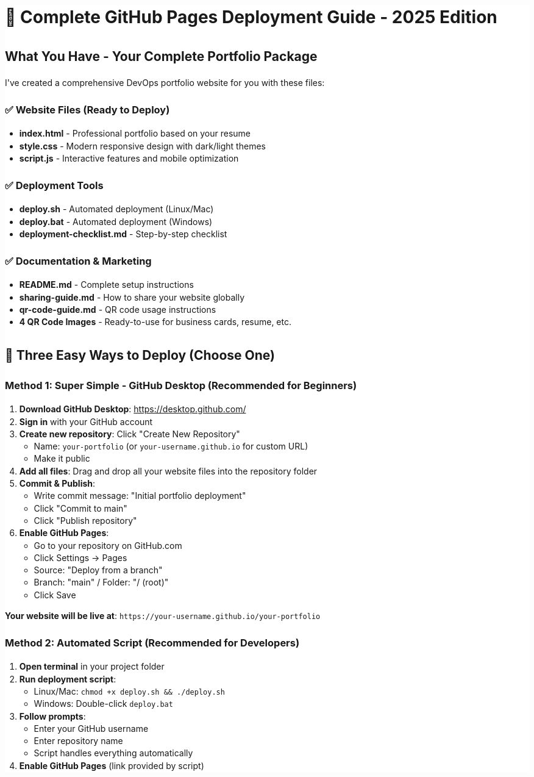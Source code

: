 # 🚀 Complete GitHub Pages Deployment Guide - 2025 Edition

## What You Have - Your Complete Portfolio Package

I've created a comprehensive DevOps portfolio website for you with these files:

### ✅ Website Files (Ready to Deploy)
- **index.html** - Professional portfolio based on your resume
- **style.css** - Modern responsive design with dark/light themes
- **script.js** - Interactive features and mobile optimization

### ✅ Deployment Tools
- **deploy.sh** - Automated deployment (Linux/Mac)
- **deploy.bat** - Automated deployment (Windows)
- **deployment-checklist.md** - Step-by-step checklist

### ✅ Documentation & Marketing
- **README.md** - Complete setup instructions
- **sharing-guide.md** - How to share your website globally
- **qr-code-guide.md** - QR code usage instructions
- **4 QR Code Images** - Ready-to-use for business cards, resume, etc.

## 🎯 Three Easy Ways to Deploy (Choose One)

### Method 1: Super Simple - GitHub Desktop (Recommended for Beginners)
1. **Download GitHub Desktop**: https://desktop.github.com/
2. **Sign in** with your GitHub account
3. **Create new repository**: Click "Create New Repository"
   - Name: `your-portfolio` (or `your-username.github.io` for custom URL)
   - Make it public
4. **Add all files**: Drag and drop all your website files into the repository folder
5. **Commit & Publish**: 
   - Write commit message: "Initial portfolio deployment"
   - Click "Commit to main"
   - Click "Publish repository"
6. **Enable GitHub Pages**:
   - Go to your repository on GitHub.com
   - Click Settings → Pages
   - Source: "Deploy from a branch"
   - Branch: "main" / Folder: "/ (root)"
   - Click Save

**Your website will be live at**: `https://your-username.github.io/your-portfolio`

### Method 2: Automated Script (Recommended for Developers)
1. **Open terminal** in your project folder
2. **Run deployment script**:
   - Linux/Mac: `chmod +x deploy.sh && ./deploy.sh`
   - Windows: Double-click `deploy.bat`
3. **Follow prompts**:
   - Enter your GitHub username
   - Enter repository name
   - Script handles everything automatically
4. **Enable GitHub Pages** (link provided by script)
